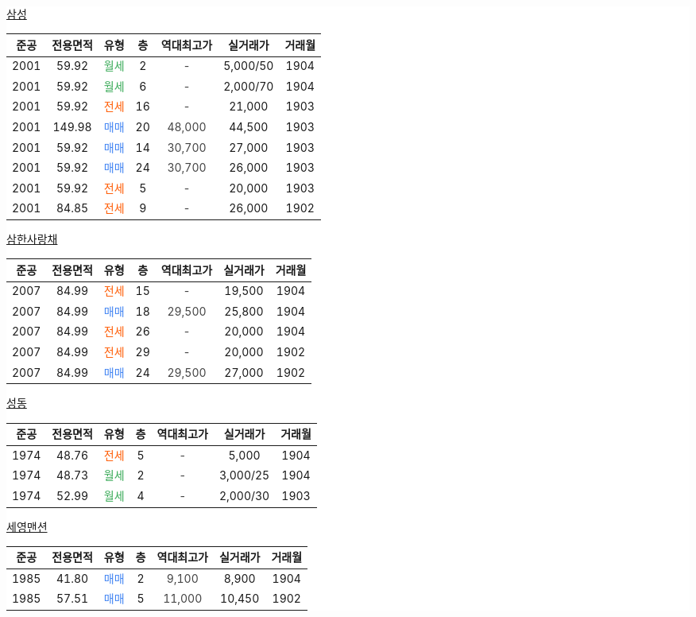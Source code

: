 [삼성](https://search.naver.com/search.naver?query=%EB%B6%80%EC%82%B0%EA%B4%91%EC%97%AD%EC%8B%9C+%EB%82%A8%EA%B5%AC+%EB%AC%B8%ED%98%84%EB%8F%99+%EC%82%BC%EC%84%B1)

|준공|전용면적|유형|층|역대최고가|실거래가|거래월|
|:---:|:---:|:---:|:---:|:---:|:---:|:---:|
|2001|59.92|<span style="color:#34a853">월세</span>|2|<span style="color:#444444">-</span>|5,000/50|1904|
|2001|59.92|<span style="color:#34a853">월세</span>|6|<span style="color:#444444">-</span>|2,000/70|1904|
|2001|59.92|<span style="color:#ff5a00">전세</span>|16|<span style="color:#444444">-</span>|21,000|1903|
|2001|149.98|<span style="color:#4285f3">매매</span>|20|<span style="color:#444444">48,000</span>|44,500|1903|
|2001|59.92|<span style="color:#4285f3">매매</span>|14|<span style="color:#444444">30,700</span>|27,000|1903|
|2001|59.92|<span style="color:#4285f3">매매</span>|24|<span style="color:#444444">30,700</span>|26,000|1903|
|2001|59.92|<span style="color:#ff5a00">전세</span>|5|<span style="color:#444444">-</span>|20,000|1903|
|2001|84.85|<span style="color:#ff5a00">전세</span>|9|<span style="color:#444444">-</span>|26,000|1902|

[삼한사랑채](https://search.naver.com/search.naver?query=%EB%B6%80%EC%82%B0%EA%B4%91%EC%97%AD%EC%8B%9C+%EB%82%A8%EA%B5%AC+%EB%AC%B8%ED%98%84%EB%8F%99+%EC%82%BC%ED%95%9C%EC%82%AC%EB%9E%91%EC%B1%84)

|준공|전용면적|유형|층|역대최고가|실거래가|거래월|
|:---:|:---:|:---:|:---:|:---:|:---:|:---:|
|2007|84.99|<span style="color:#ff5a00">전세</span>|15|<span style="color:#444444">-</span>|19,500|1904|
|2007|84.99|<span style="color:#4285f3">매매</span>|18|<span style="color:#444444">29,500</span>|25,800|1904|
|2007|84.99|<span style="color:#ff5a00">전세</span>|26|<span style="color:#444444">-</span>|20,000|1904|
|2007|84.99|<span style="color:#ff5a00">전세</span>|29|<span style="color:#444444">-</span>|20,000|1902|
|2007|84.99|<span style="color:#4285f3">매매</span>|24|<span style="color:#444444">29,500</span>|27,000|1902|

[성동](https://search.naver.com/search.naver?query=%EB%B6%80%EC%82%B0%EA%B4%91%EC%97%AD%EC%8B%9C+%EB%82%A8%EA%B5%AC+%EB%AC%B8%ED%98%84%EB%8F%99+%EC%84%B1%EB%8F%99)

|준공|전용면적|유형|층|역대최고가|실거래가|거래월|
|:---:|:---:|:---:|:---:|:---:|:---:|:---:|
|1974|48.76|<span style="color:#ff5a00">전세</span>|5|<span style="color:#444444">-</span>|5,000|1904|
|1974|48.73|<span style="color:#34a853">월세</span>|2|<span style="color:#444444">-</span>|3,000/25|1904|
|1974|52.99|<span style="color:#34a853">월세</span>|4|<span style="color:#444444">-</span>|2,000/30|1903|

[세영맨션](https://search.naver.com/search.naver?query=%EB%B6%80%EC%82%B0%EA%B4%91%EC%97%AD%EC%8B%9C+%EB%82%A8%EA%B5%AC+%EB%AC%B8%ED%98%84%EB%8F%99+%EC%84%B8%EC%98%81%EB%A7%A8%EC%85%98)

|준공|전용면적|유형|층|역대최고가|실거래가|거래월|
|:---:|:---:|:---:|:---:|:---:|:---:|:---:|
|1985|41.80|<span style="color:#4285f3">매매</span>|2|<span style="color:#444444">9,100</span>|8,900|1904|
|1985|57.51|<span style="color:#4285f3">매매</span>|5|<span style="color:#444444">11,000</span>|10,450|1902|
